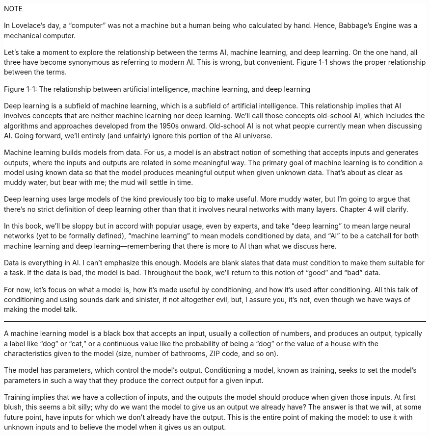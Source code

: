 NOTE

In Lovelace’s day, a “computer” was not a machine but a human being who calculated by hand. Hence, Babbage’s Engine was a mechanical computer.

Let’s take a moment to explore the relationship between the terms AI, machine learning, and deep learning. On the one hand, all three have become synonymous as referring to modern AI. This is wrong, but convenient. Figure 1-1 shows the proper relationship between the terms.


Figure 1-1: The relationship between artificial intelligence, machine learning, and deep learning

Deep learning is a subfield of machine learning, which is a subfield of artificial intelligence. This relationship implies that AI involves concepts that are neither machine learning nor deep learning. We’ll call those concepts old-school AI, which includes the algorithms and approaches developed from the 1950s onward. Old-school AI is not what people currently mean when discussing AI. Going forward, we’ll entirely (and unfairly) ignore this portion of the AI universe.

Machine learning builds models from data. For us, a model is an abstract notion of something that accepts inputs and generates outputs, where the inputs and outputs are related in some meaningful way. The primary goal of machine learning is to condition a model using known data so that the model produces meaningful output when given unknown data. That’s about as clear as muddy water, but bear with me; the mud will settle in time.

Deep learning uses large models of the kind previously too big to make useful. More muddy water, but I’m going to argue that there’s no strict definition of deep learning other than that it involves neural networks with many layers. Chapter 4 will clarify.

In this book, we’ll be sloppy but in accord with popular usage, even by experts, and take “deep learning” to mean large neural networks (yet to be formally defined), “machine learning” to mean models conditioned by data, and “AI” to be a catchall for both machine learning and deep learning—remembering that there is more to AI than what we discuss here.

Data is everything in AI. I can’t emphasize this enough. Models are blank slates that data must condition to make them suitable for a task. If the data is bad, the model is bad. Throughout the book, we’ll return to this notion of “good” and “bad” data.

For now, let’s focus on what a model is, how it’s made useful by conditioning, and how it’s used after conditioning. All this talk of conditioning and using sounds dark and sinister, if not altogether evil, but, I assure you, it’s not, even though we have ways of making the model talk.

****

A machine learning model is a black box that accepts an input, usually a collection of numbers, and produces an output, typically a label like “dog” or “cat,” or a continuous value like the probability of being a “dog” or the value of a house with the characteristics given to the model (size, number of bathrooms, ZIP code, and so on).

The model has parameters, which control the model’s output. Conditioning a model, known as training, seeks to set the model’s parameters in such a way that they produce the correct output for a given input.

Training implies that we have a collection of inputs, and the outputs the model should produce when given those inputs. At first blush, this seems a bit silly; why do we want the model to give us an output we already have? The answer is that we will, at some future point, have inputs for which we don’t already have the output. This is the entire point of making the model: to use it with unknown inputs and to believe the model when it gives us an output.
